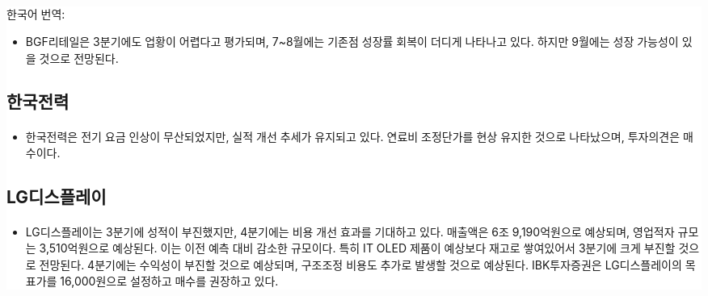 한국어 번역:
- BGF리테일은 3분기에도 업황이 어렵다고 평가되며, 7~8월에는 기존점 성장률 회복이 더디게 나타나고 있다. 하지만 9월에는 성장 가능성이 있을 것으로 전망된다.
## 한국전력
- 한국전력은 전기 요금 인상이 무산되었지만, 실적 개선 추세가 유지되고 있다. 연료비 조정단가를 현상 유지한 것으로 나타났으며, 투자의견은 매수이다.
## LG디스플레이
- LG디스플레이는 3분기에 성적이 부진했지만, 4분기에는 비용 개선 효과를 기대하고 있다. 매출액은 6조 9,190억원으로 예상되며, 영업적자 규모는 3,510억원으로 예상된다. 이는 이전 예측 대비 감소한 규모이다. 특히 IT OLED 제품이 예상보다 재고로 쌓여있어서 3분기에 크게 부진할 것으로 전망된다. 4분기에는 수익성이 부진할 것으로 예상되며, 구조조정 비용도 추가로 발생할 것으로 예상된다. IBK투자증권은 LG디스플레이의 목표가를 16,000원으로 설정하고 매수를 권장하고 있다.